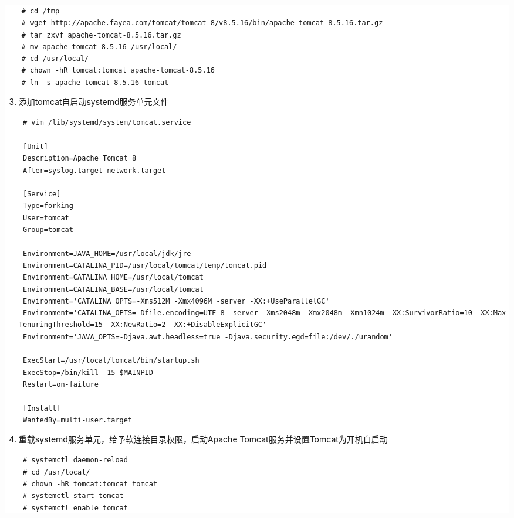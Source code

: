 		# cd /tmp
		# wget http://apache.fayea.com/tomcat/tomcat-8/v8.5.16/bin/apache-tomcat-8.5.16.tar.gz
		# tar zxvf apache-tomcat-8.5.16.tar.gz
		# mv apache-tomcat-8.5.16 /usr/local/
		# cd /usr/local/
		# chown -hR tomcat:tomcat apache-tomcat-8.5.16
		# ln -s apache-tomcat-8.5.16 tomcat

3. 添加tomcat自启动systemd服务单元文件

		# vim /lib/systemd/system/tomcat.service

		[Unit]
		Description=Apache Tomcat 8
		After=syslog.target network.target

		[Service]
		Type=forking
		User=tomcat
		Group=tomcat

		Environment=JAVA_HOME=/usr/local/jdk/jre
		Environment=CATALINA_PID=/usr/local/tomcat/temp/tomcat.pid
		Environment=CATALINA_HOME=/usr/local/tomcat
		Environment=CATALINA_BASE=/usr/local/tomcat
		Environment='CATALINA_OPTS=-Xms512M -Xmx4096M -server -XX:+UseParallelGC'
		Environment='CATALINA_OPTS=-Dfile.encoding=UTF-8 -server -Xms2048m -Xmx2048m -Xmn1024m -XX:SurvivorRatio=10 -XX:MaxTenuringThreshold=15 -XX:NewRatio=2 -XX:+DisableExplicitGC'
		Environment='JAVA_OPTS=-Djava.awt.headless=true -Djava.security.egd=file:/dev/./urandom'

		ExecStart=/usr/local/tomcat/bin/startup.sh
		ExecStop=/bin/kill -15 $MAINPID
		Restart=on-failure

		[Install]
		WantedBy=multi-user.target

4. 重载systemd服务单元，给予软连接目录权限，启动Apache Tomcat服务并设置Tomcat为开机自启动

		# systemctl daemon-reload
		# cd /usr/local/
		# chown -hR tomcat:tomcat tomcat
		# systemctl start tomcat
		# systemctl enable tomcat
